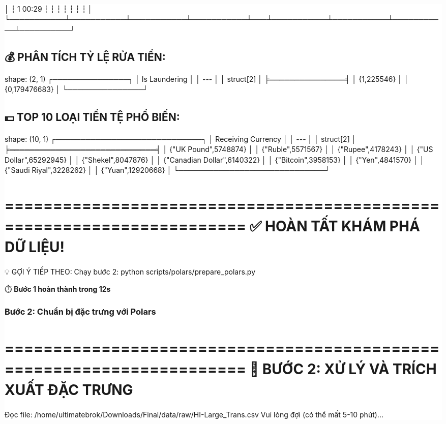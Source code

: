 │           ┆ 1 00:29   ┆           ┆           ┆   ┆           ┆           ┆           ┆          │
└───────────┴───────────┴───────────┴───────────┴───┴───────────┴───────────┴───────────┴──────────┘

💰 PHÂN TÍCH TỶ LỆ RỬA TIỀN:
----------------------------------------------------------------------
shape: (2, 1)
┌───────────────┐
│ Is Laundering │
│ ---           │
│ struct[2]     │
╞═══════════════╡
│ {1,225546}    │
│ {0,179476683} │
└───────────────┘

💵 TOP 10 LOẠI TIỀN TỆ PHỔ BIẾN:
----------------------------------------------------------------------
shape: (10, 1)
┌─────────────────────────────┐
│ Receiving Currency          │
│ ---                         │
│ struct[2]                   │
╞═════════════════════════════╡
│ {"UK Pound",5748874}        │
│ {"Ruble",5571567}           │
│ {"Rupee",4178243}           │
│ {"US Dollar",65292945}      │
│ {"Shekel",8047876}          │
│ {"Canadian Dollar",6140322} │
│ {"Bitcoin",3958153}         │
│ {"Yen",4841570}             │
│ {"Saudi Riyal",3228262}     │
│ {"Yuan",12920668}           │
└─────────────────────────────┘

======================================================================
✅ HOÀN TẤT KHÁM PHÁ DỮ LIỆU!
======================================================================

💡 GỢI Ý TIẾP THEO:
   Chạy bước 2: python scripts/polars/prepare_polars.py

⏱️  **Bước 1 hoàn thành trong 12s**

### Bước 2: Chuẩn bị đặc trưng với Polars

======================================================================
🔧 BƯỚC 2: XỬ LÝ VÀ TRÍCH XUẤT ĐẶC TRƯNG
======================================================================
Đọc file: /home/ultimatebrok/Downloads/Final/data/raw/HI-Large_Trans.csv
Vui lòng đợi (có thể mất 5-10 phút)...
